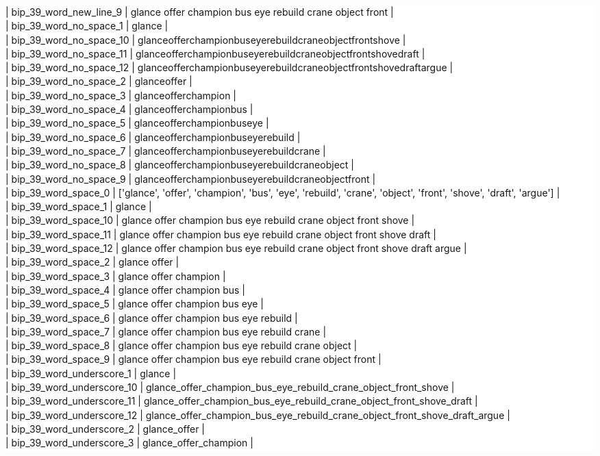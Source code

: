 | bip_39_word_new_line_9 | glance
offer
champion
bus
eye
rebuild
crane
object
front |  
| bip_39_word_no_space_1 | glance |  
| bip_39_word_no_space_10 | glanceofferchampionbuseyerebuildcraneobjectfrontshove |  
| bip_39_word_no_space_11 | glanceofferchampionbuseyerebuildcraneobjectfrontshovedraft |  
| bip_39_word_no_space_12 | glanceofferchampionbuseyerebuildcraneobjectfrontshovedraftargue |  
| bip_39_word_no_space_2 | glanceoffer |  
| bip_39_word_no_space_3 | glanceofferchampion |  
| bip_39_word_no_space_4 | glanceofferchampionbus |  
| bip_39_word_no_space_5 | glanceofferchampionbuseye |  
| bip_39_word_no_space_6 | glanceofferchampionbuseyerebuild |  
| bip_39_word_no_space_7 | glanceofferchampionbuseyerebuildcrane |  
| bip_39_word_no_space_8 | glanceofferchampionbuseyerebuildcraneobject |  
| bip_39_word_no_space_9 | glanceofferchampionbuseyerebuildcraneobjectfront |  
| bip_39_word_space_0 | ['glance', 'offer', 'champion', 'bus', 'eye', 'rebuild', 'crane', 'object', 'front', 'shove', 'draft', 'argue'] |  
| bip_39_word_space_1 | glance |  
| bip_39_word_space_10 | glance offer champion bus eye rebuild crane object front shove |  
| bip_39_word_space_11 | glance offer champion bus eye rebuild crane object front shove draft |  
| bip_39_word_space_12 | glance offer champion bus eye rebuild crane object front shove draft argue |  
| bip_39_word_space_2 | glance offer |  
| bip_39_word_space_3 | glance offer champion |  
| bip_39_word_space_4 | glance offer champion bus |  
| bip_39_word_space_5 | glance offer champion bus eye |  
| bip_39_word_space_6 | glance offer champion bus eye rebuild |  
| bip_39_word_space_7 | glance offer champion bus eye rebuild crane |  
| bip_39_word_space_8 | glance offer champion bus eye rebuild crane object |  
| bip_39_word_space_9 | glance offer champion bus eye rebuild crane object front |  
| bip_39_word_underscore_1 | glance |  
| bip_39_word_underscore_10 | glance_offer_champion_bus_eye_rebuild_crane_object_front_shove |  
| bip_39_word_underscore_11 | glance_offer_champion_bus_eye_rebuild_crane_object_front_shove_draft |  
| bip_39_word_underscore_12 | glance_offer_champion_bus_eye_rebuild_crane_object_front_shove_draft_argue |  
| bip_39_word_underscore_2 | glance_offer |  
| bip_39_word_underscore_3 | glance_offer_champion |  